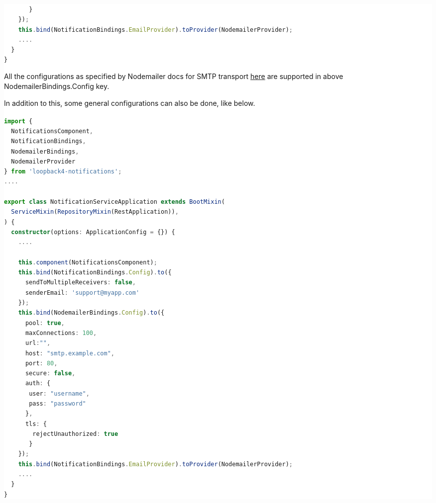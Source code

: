 ```ts
       }
    });
    this.bind(NotificationBindings.EmailProvider).toProvider(NodemailerProvider);
    ....
  }
}
```

All the configurations as specified by Nodemailer docs for SMTP transport [here](https://nodemailer.com/smtp/) are supported in above NodemailerBindings.Config key.

In addition to this, some general configurations can also be done, like below.

```ts
import {
  NotificationsComponent,
  NotificationBindings,
  NodemailerBindings,
  NodemailerProvider
} from 'loopback4-notifications';
....

export class NotificationServiceApplication extends BootMixin(
  ServiceMixin(RepositoryMixin(RestApplication)),
) {
  constructor(options: ApplicationConfig = {}) {
    ....

    this.component(NotificationsComponent);
    this.bind(NotificationBindings.Config).to({
      sendToMultipleReceivers: false,
      senderEmail: 'support@myapp.com'
    });
    this.bind(NodemailerBindings.Config).to({
      pool: true,
      maxConnections: 100,
      url:"",
      host: "smtp.example.com",
      port: 80,
      secure: false,
      auth: {
       user: "username",
       pass: "password"
      },
      tls: {
        rejectUnauthorized: true
       }
    });
    this.bind(NotificationBindings.EmailProvider).toProvider(NodemailerProvider);
    ....
  }
}
```
